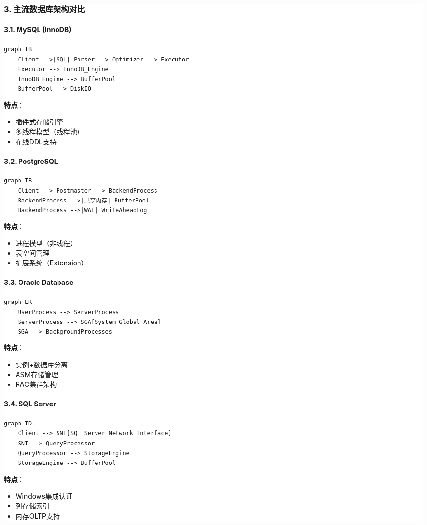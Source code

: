 ### 3. 主流数据库架构对比

#### 3.1. MySQL (InnoDB)
```mermaid
graph TB
    Client -->|SQL| Parser --> Optimizer --> Executor
    Executor --> InnoDB_Engine
    InnoDB_Engine --> BufferPool
    BufferPool --> DiskIO
```

**特点**：
- 插件式存储引擎
- 多线程模型（线程池）
- 在线DDL支持

#### 3.2. PostgreSQL
```mermaid
graph TB
    Client --> Postmaster --> BackendProcess
    BackendProcess -->|共享内存| BufferPool
    BackendProcess -->|WAL| WriteAheadLog
```

**特点**：
- 进程模型（非线程）
- 表空间管理
- 扩展系统（Extension）

#### 3.3. Oracle Database
```mermaid
graph LR
    UserProcess --> ServerProcess
    ServerProcess --> SGA[System Global Area]
    SGA --> BackgroundProcesses
```

**特点**：
- 实例+数据库分离
- ASM存储管理
- RAC集群架构

#### 3.4. SQL Server
```mermaid
graph TD
    Client --> SNI[SQL Server Network Interface]
    SNI --> QueryProcessor
    QueryProcessor --> StorageEngine
    StorageEngine --> BufferPool
```

**特点**：
- Windows集成认证
- 列存储索引
- 内存OLTP支持
